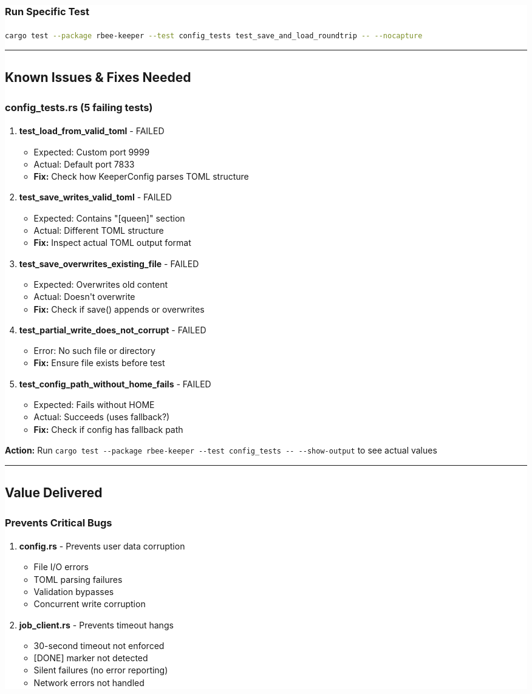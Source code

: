 ### Run Specific Test

```bash
cargo test --package rbee-keeper --test config_tests test_save_and_load_roundtrip -- --nocapture
```

---

## Known Issues & Fixes Needed

### config_tests.rs (5 failing tests)

1. **test_load_from_valid_toml** - FAILED
   - Expected: Custom port 9999
   - Actual: Default port 7833
   - **Fix:** Check how KeeperConfig parses TOML structure

2. **test_save_writes_valid_toml** - FAILED
   - Expected: Contains "[queen]" section
   - Actual: Different TOML structure
   - **Fix:** Inspect actual TOML output format

3. **test_save_overwrites_existing_file** - FAILED
   - Expected: Overwrites old content
   - Actual: Doesn't overwrite
   - **Fix:** Check if save() appends or overwrites

4. **test_partial_write_does_not_corrupt** - FAILED
   - Error: No such file or directory
   - **Fix:** Ensure file exists before test

5. **test_config_path_without_home_fails** - FAILED
   - Expected: Fails without HOME
   - Actual: Succeeds (uses fallback?)
   - **Fix:** Check if config has fallback path

**Action:** Run `cargo test --package rbee-keeper --test config_tests -- --show-output` to see actual values

---

## Value Delivered

### Prevents Critical Bugs

1. **config.rs** - Prevents user data corruption
   - File I/O errors
   - TOML parsing failures
   - Validation bypasses
   - Concurrent write corruption

2. **job_client.rs** - Prevents timeout hangs
   - 30-second timeout not enforced
   - [DONE] marker not detected
   - Silent failures (no error reporting)
   - Network errors not handled
